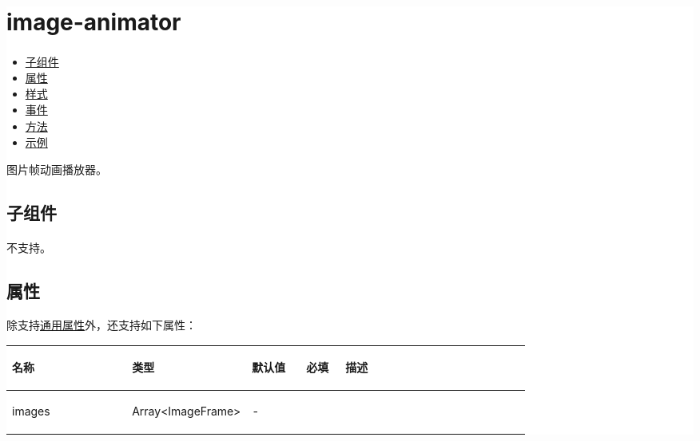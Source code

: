 # image-animator<a name="ZH-CN_TOPIC_0000001164130762"></a>

-   [子组件](#zh-cn_topic_0000001173324625_section393521619565)
-   [属性](#zh-cn_topic_0000001173324625_section1342212415618)
-   [样式](#zh-cn_topic_0000001173324625_section1774719169253)
-   [事件](#zh-cn_topic_0000001173324625_section17969351566)
-   [方法](#zh-cn_topic_0000001173324625_section1428810433566)
-   [示例](#zh-cn_topic_0000001173324625_section118221913375)

图片帧动画播放器。

## 子组件<a name="zh-cn_topic_0000001173324625_section393521619565"></a>

不支持。

## 属性<a name="zh-cn_topic_0000001173324625_section1342212415618"></a>

除支持[通用属性](js-components-common-attributes.md#ZH-CN_TOPIC_0000001163812208)外，还支持如下属性：

<a name="zh-cn_topic_0000001173324625_table20633101642315"></a>
<table><thead align="left"><tr id="zh-cn_topic_0000001173324625_row663331618238"><th class="cellrowborder" valign="top" width="23.119999999999997%" id="mcps1.1.6.1.1"><p id="zh-cn_topic_0000001173324625_aa872998ac2d84843a3c5161889afffef"><a name="zh-cn_topic_0000001173324625_aa872998ac2d84843a3c5161889afffef"></a><a name="zh-cn_topic_0000001173324625_aa872998ac2d84843a3c5161889afffef"></a>名称</p>
</th>
<th class="cellrowborder" valign="top" width="23.119999999999997%" id="mcps1.1.6.1.2"><p id="zh-cn_topic_0000001173324625_ab2111648ee0e4f6d881be8954e7acaab"><a name="zh-cn_topic_0000001173324625_ab2111648ee0e4f6d881be8954e7acaab"></a><a name="zh-cn_topic_0000001173324625_ab2111648ee0e4f6d881be8954e7acaab"></a>类型</p>
</th>
<th class="cellrowborder" valign="top" width="10.48%" id="mcps1.1.6.1.3"><p id="zh-cn_topic_0000001173324625_ab377d1c90900478ea4ecab51e9a058af"><a name="zh-cn_topic_0000001173324625_ab377d1c90900478ea4ecab51e9a058af"></a><a name="zh-cn_topic_0000001173324625_ab377d1c90900478ea4ecab51e9a058af"></a>默认值</p>
</th>
<th class="cellrowborder" valign="top" width="7.5200000000000005%" id="mcps1.1.6.1.4"><p id="zh-cn_topic_0000001173324625_p824610360217"><a name="zh-cn_topic_0000001173324625_p824610360217"></a><a name="zh-cn_topic_0000001173324625_p824610360217"></a>必填</p>
</th>
<th class="cellrowborder" valign="top" width="35.76%" id="mcps1.1.6.1.5"><p id="zh-cn_topic_0000001173324625_a1d574a0044ed42ec8a2603bc82734232"><a name="zh-cn_topic_0000001173324625_a1d574a0044ed42ec8a2603bc82734232"></a><a name="zh-cn_topic_0000001173324625_a1d574a0044ed42ec8a2603bc82734232"></a>描述</p>
</th>
</tr>
</thead>
<tbody><tr id="zh-cn_topic_0000001173324625_row6678114174919"><td class="cellrowborder" valign="top" width="23.119999999999997%" headers="mcps1.1.6.1.1 "><p id="zh-cn_topic_0000001173324625_p425710265496"><a name="zh-cn_topic_0000001173324625_p425710265496"></a><a name="zh-cn_topic_0000001173324625_p425710265496"></a>images</p>
</td>
<td class="cellrowborder" valign="top" width="23.119999999999997%" headers="mcps1.1.6.1.2 "><p id="zh-cn_topic_0000001173324625_p1257142694916"><a name="zh-cn_topic_0000001173324625_p1257142694916"></a><a name="zh-cn_topic_0000001173324625_p1257142694916"></a>Array&lt;ImageFrame&gt;</p>
</td>
<td class="cellrowborder" valign="top" width="10.48%" headers="mcps1.1.6.1.3 "><p id="zh-cn_topic_0000001173324625_p1725752654912"><a name="zh-cn_topic_0000001173324625_p1725752654912"></a><a name="zh-cn_topic_0000001173324625_p1725752654912"></a>-</p>
</td>